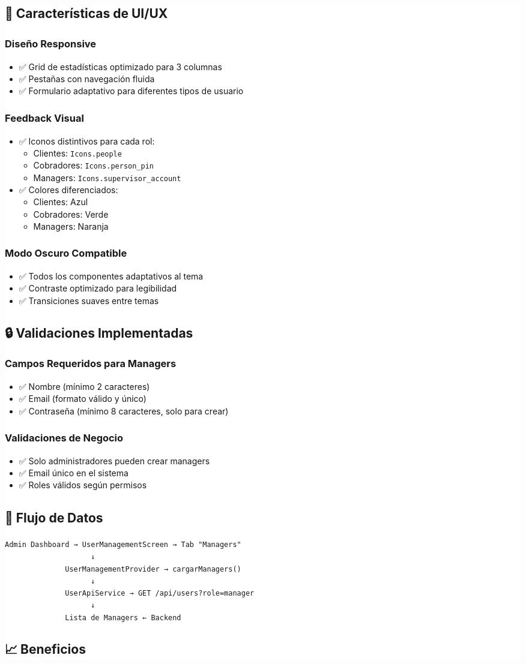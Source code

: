 ## 🎨 Características de UI/UX

### **Diseño Responsive**
- ✅ Grid de estadísticas optimizado para 3 columnas
- ✅ Pestañas con navegación fluida
- ✅ Formulario adaptativo para diferentes tipos de usuario

### **Feedback Visual**
- ✅ Iconos distintivos para cada rol:
  - Clientes: `Icons.people`
  - Cobradores: `Icons.person_pin`
  - Managers: `Icons.supervisor_account`
- ✅ Colores diferenciados:
  - Clientes: Azul
  - Cobradores: Verde
  - Managers: Naranja

### **Modo Oscuro Compatible**
- ✅ Todos los componentes adaptativos al tema
- ✅ Contraste optimizado para legibilidad
- ✅ Transiciones suaves entre temas

## 🔒 Validaciones Implementadas

### **Campos Requeridos para Managers**
- ✅ Nombre (mínimo 2 caracteres)
- ✅ Email (formato válido y único)
- ✅ Contraseña (mínimo 8 caracteres, solo para crear)

### **Validaciones de Negocio**
- ✅ Solo administradores pueden crear managers
- ✅ Email único en el sistema
- ✅ Roles válidos según permisos

## 🔄 Flujo de Datos

```
Admin Dashboard → UserManagementScreen → Tab "Managers"
                    ↓
              UserManagementProvider → cargarManagers()
                    ↓
              UserApiService → GET /api/users?role=manager
                    ↓
              Lista de Managers ← Backend
```

## 📈 Beneficios
